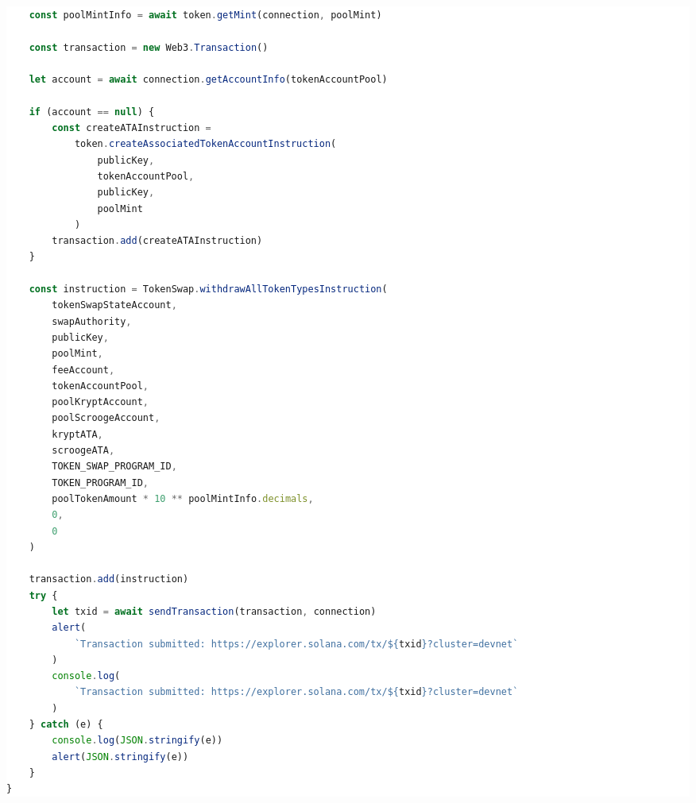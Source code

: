 ```JavaScript
    const poolMintInfo = await token.getMint(connection, poolMint)

    const transaction = new Web3.Transaction()

    let account = await connection.getAccountInfo(tokenAccountPool)

    if (account == null) {
        const createATAInstruction =
            token.createAssociatedTokenAccountInstruction(
                publicKey,
                tokenAccountPool,
                publicKey,
                poolMint
            )
        transaction.add(createATAInstruction)
    }

    const instruction = TokenSwap.withdrawAllTokenTypesInstruction(
        tokenSwapStateAccount,
        swapAuthority,
        publicKey,
        poolMint,
        feeAccount,
        tokenAccountPool,
        poolKryptAccount,
        poolScroogeAccount,
        kryptATA,
        scroogeATA,
        TOKEN_SWAP_PROGRAM_ID,
        TOKEN_PROGRAM_ID,
        poolTokenAmount * 10 ** poolMintInfo.decimals,
        0,
        0
    )

    transaction.add(instruction)
    try {
        let txid = await sendTransaction(transaction, connection)
        alert(
            `Transaction submitted: https://explorer.solana.com/tx/${txid}?cluster=devnet`
        )
        console.log(
            `Transaction submitted: https://explorer.solana.com/tx/${txid}?cluster=devnet`
        )
    } catch (e) {
        console.log(JSON.stringify(e))
        alert(JSON.stringify(e))
    }
}
```
